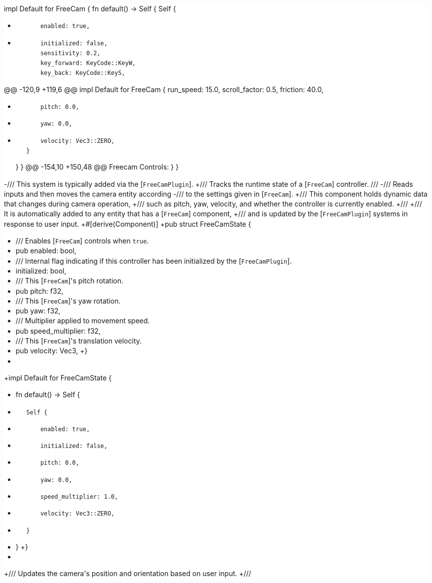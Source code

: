  
 impl Default for FreeCam {
     fn default() -> Self {
         Self {
-            enabled: true,
-            initialized: false,
             sensitivity: 0.2,
             key_forward: KeyCode::KeyW,
             key_back: KeyCode::KeyS,
@@ -120,9 +119,6 @@ impl Default for FreeCam {
             run_speed: 15.0,
             scroll_factor: 0.5,
             friction: 40.0,
-            pitch: 0.0,
-            yaw: 0.0,
-            velocity: Vec3::ZERO,
         }
     }
 }
@@ -154,10 +150,48 @@ Freecam Controls:
     }
 }
 
-/// This system is typically added via the [`FreeCamPlugin`].
+/// Tracks the runtime state of a [`FreeCam`] controller.
 ///
-/// Reads inputs and then moves the camera entity according
-/// to the settings given in [`FreeCam`].
+/// This component holds dynamic data that changes during camera operation,
+/// such as pitch, yaw, velocity, and whether the controller is currently enabled.
+///
+/// It is automatically added to any entity that has a [`FreeCam`] component,
+/// and is updated by the [`FreeCamPlugin`] systems in response to user input.
+#[derive(Component)]
+pub struct FreeCamState {
+    /// Enables [`FreeCam`] controls when `true`.
+    pub enabled: bool,
+    /// Internal flag indicating if this controller has been initialized by the [`FreeCamPlugin`].
+    initialized: bool,
+    /// This [`FreeCam`]'s pitch rotation.
+    pub pitch: f32,
+    /// This [`FreeCam`]'s yaw rotation.
+    pub yaw: f32,
+    /// Multiplier applied to movement speed.
+    pub speed_multiplier: f32,
+    /// This [`FreeCam`]'s translation velocity.
+    pub velocity: Vec3,
+}
+
+impl Default for FreeCamState {
+    fn default() -> Self {
+        Self {
+            enabled: true,
+            initialized: false,
+            pitch: 0.0,
+            yaw: 0.0,
+            speed_multiplier: 1.0,
+            velocity: Vec3::ZERO,
+        }
+    }
+}
+
+/// Updates the camera's position and orientation based on user input.
+///